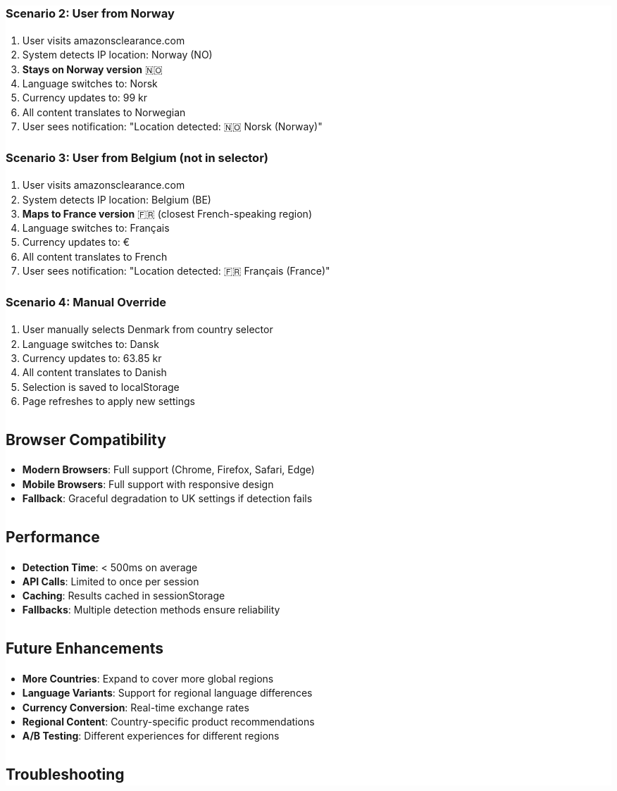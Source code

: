 ### **Scenario 2: User from Norway**
1. User visits amazonsclearance.com
2. System detects IP location: Norway (NO)
3. **Stays on Norway version** 🇳🇴
4. Language switches to: Norsk
5. Currency updates to: 99 kr
6. All content translates to Norwegian
7. User sees notification: "Location detected: 🇳🇴 Norsk (Norway)"

### **Scenario 3: User from Belgium (not in selector)**
1. User visits amazonsclearance.com
2. System detects IP location: Belgium (BE)
3. **Maps to France version** 🇫🇷 (closest French-speaking region)
4. Language switches to: Français
5. Currency updates to: €
6. All content translates to French
7. User sees notification: "Location detected: 🇫🇷 Français (France)"

### **Scenario 4: Manual Override**
1. User manually selects Denmark from country selector
2. Language switches to: Dansk
3. Currency updates to: 63.85 kr
4. All content translates to Danish
5. Selection is saved to localStorage
6. Page refreshes to apply new settings

## Browser Compatibility

- **Modern Browsers**: Full support (Chrome, Firefox, Safari, Edge)
- **Mobile Browsers**: Full support with responsive design
- **Fallback**: Graceful degradation to UK settings if detection fails

## Performance

- **Detection Time**: < 500ms on average
- **API Calls**: Limited to once per session
- **Caching**: Results cached in sessionStorage
- **Fallbacks**: Multiple detection methods ensure reliability

## Future Enhancements

- **More Countries**: Expand to cover more global regions
- **Language Variants**: Support for regional language differences
- **Currency Conversion**: Real-time exchange rates
- **Regional Content**: Country-specific product recommendations
- **A/B Testing**: Different experiences for different regions

## Troubleshooting
